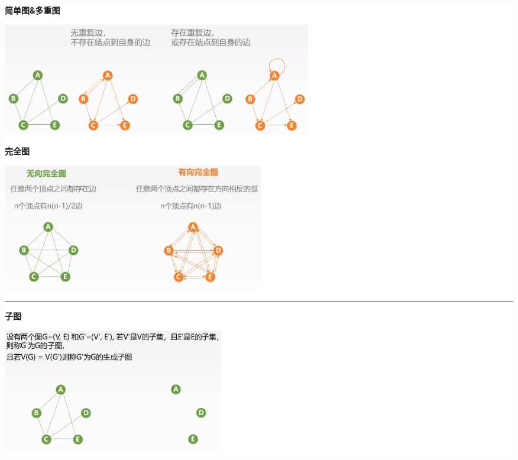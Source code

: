 **简单图&多重图**

<img src="/assets/image/2020-07-31-2.jpg" style="zoom: 67%;" />

**完全图**

<img src="/assets/image/2020-07-31-3.jpg" style="zoom: 67%;" />

****

**子图**

<img src="/assets/image/2020-07-31-4.jpg" style="zoom: 67%;" />
